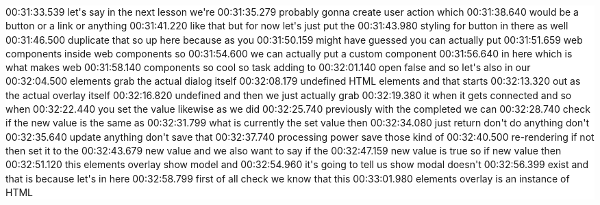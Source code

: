 00:31:33.539
let's say in the next lesson we're
00:31:35.279
probably gonna create user action which
00:31:38.640
would be a button or a link or anything
00:31:41.220
like that but for now let's just put the
00:31:43.980
styling for button in there as well
00:31:46.500
duplicate that so up here because as you
00:31:50.159
might have guessed you can actually put
00:31:51.659
web components inside web components so
00:31:54.600
we can actually put a custom component
00:31:56.640
in here which is what makes web
00:31:58.140
components so cool so task adding to
00:32:01.140
open false and so let's also in our
00:32:04.500
elements grab the actual dialog itself
00:32:08.179
undefined HTML elements and that starts
00:32:13.320
out as the actual overlay itself
00:32:16.820
undefined and then we just actually grab
00:32:19.380
it when it gets connected and so when
00:32:22.440
you set the value likewise as we did
00:32:25.740
previously with the completed we can
00:32:28.740
check if the new value is the same as
00:32:31.799
what is currently the set value then
00:32:34.080
just return don't do anything don't
00:32:35.640
update anything don't save that
00:32:37.740
processing power save those kind of
00:32:40.500
re-rendering if not then set it to the
00:32:43.679
new value and we also want to say if the
00:32:47.159
new value is true so if new value then
00:32:51.120
this elements overlay show model and
00:32:54.960
it's going to tell us show modal doesn't
00:32:56.399
exist and that is because let's in here
00:32:58.799
first of all check we know that this
00:33:01.980
elements overlay is an instance of HTML